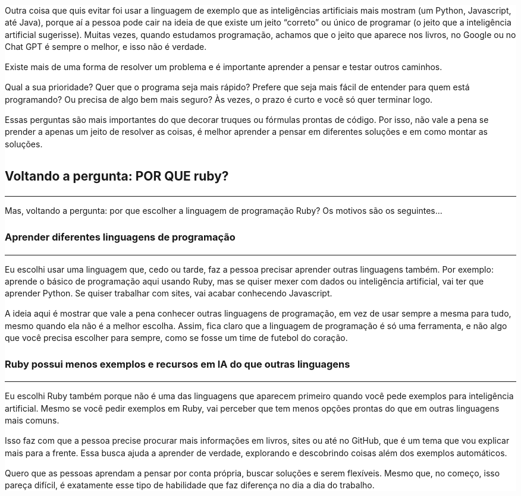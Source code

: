 Outra coisa que quis evitar foi usar a linguagem de exemplo que as inteligências artificiais mais mostram (um Python, Javascript, até Java), porque aí a pessoa pode cair na ideia de que existe um jeito “correto” ou único de programar (o jeito que a inteligência artificial sugerisse). Muitas vezes, quando estudamos programação, achamos que o jeito que aparece nos livros, no Google ou no Chat GPT é sempre o melhor, e isso não é verdade.

Existe mais de uma forma de resolver um problema e é importante aprender a pensar e testar outros caminhos.

Qual a sua prioridade? Quer que o programa seja mais rápido? Prefere que seja mais fácil de entender para quem está programando? Ou precisa de algo bem mais seguro? Às vezes, o prazo é curto e você só quer terminar logo.

Essas perguntas são mais importantes do que decorar truques ou fórmulas prontas de código. Por isso, não vale a pena se prender a apenas um jeito de resolver as coisas, é melhor aprender a pensar em diferentes soluções e em como montar as soluções.

## <a id="voltando-a-pergunta-por-que-ruby"></a> Voltando a pergunta: POR QUE ruby?
---

Mas, voltando a pergunta: por que escolher a linguagem de programação Ruby? Os motivos são os seguintes...

### <a id="aprender-diferentes-linguagens-de-programacao"></a> Aprender diferentes linguagens de programação
---

Eu escolhi usar uma linguagem que, cedo ou tarde, faz a pessoa precisar aprender outras linguagens também. Por exemplo: aprende o básico de programação aqui usando Ruby, mas se quiser mexer com dados ou inteligência artificial, vai ter que aprender Python. Se quiser trabalhar com sites, vai acabar conhecendo Javascript. 

A ideia aqui é mostrar que vale a pena conhecer outras linguagens de programação, em vez de usar sempre a mesma para tudo, mesmo quando ela não é a melhor escolha. Assim, fica claro que a linguagem de programação é só uma ferramenta, e não algo que você precisa escolher para sempre, como se fosse um time de futebol do coração.

### <a id="ruby-possui-menos-exemplos-e-recursos-em-ia-do-que-outras-linguagens"></a> Ruby possui menos exemplos e recursos em IA do que outras linguagens
---

Eu escolhi Ruby também porque não é uma das linguagens que aparecem primeiro quando você pede exemplos para inteligência artificial. Mesmo se você pedir exemplos em Ruby, vai perceber que tem menos opções prontas do que em outras linguagens mais comuns.

Isso faz com que a pessoa precise procurar mais informações em livros, sites ou até no GitHub, que é um tema que vou explicar mais para a frente. Essa busca ajuda a aprender de verdade, explorando e descobrindo coisas além dos exemplos automáticos.

Quero que as pessoas aprendam a pensar por conta própria, buscar soluções e serem flexíveis. Mesmo que, no começo, isso pareça difícil, é exatamente esse tipo de habilidade que faz diferença no dia a dia do trabalho.
